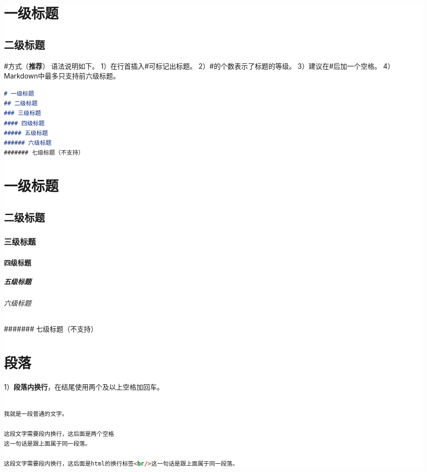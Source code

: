 
一级标题
=========

二级标题
---------



#方式（**推荐**）
语法说明如下。
1）在行首插入#可标记出标题。
2）#的个数表示了标题的等级。
3）建议在#后加一个空格。
4）Markdown中最多只支持前六级标题。

``` md
# 一级标题
## 二级标题
### 三级标题
#### 四级标题
##### 五级标题
###### 六级标题
####### 七级标题（不支持）
```

# 一级标题
## 二级标题
### 三级标题
#### 四级标题
##### 五级标题
###### 六级标题

####### 七级标题（不支持）



# 段落



1）**段落内换行**，在结尾使用两个及以上空格加回车。



``` md

我就是一段普通的文字。

这段文字需要段内换行，这后面是两个空格  
这一句话是跟上面属于同一段落。

这段文字需要段内换行，这后面是html的换行标签<br/>这一句话是跟上面属于同一段落。

```
